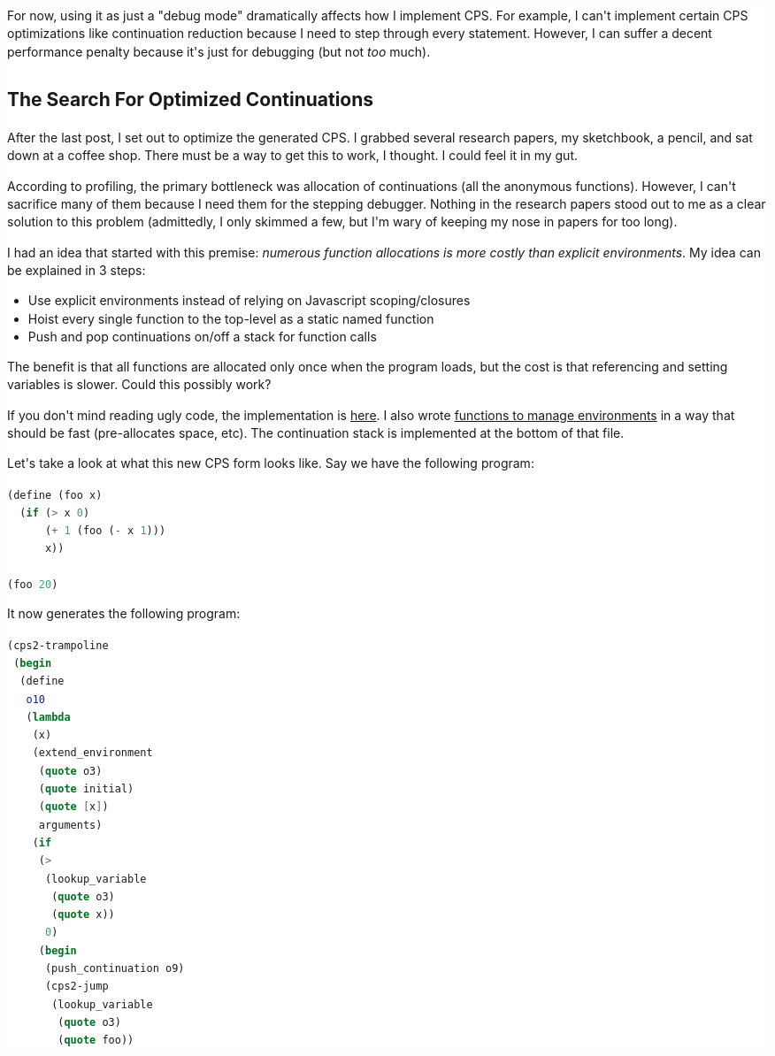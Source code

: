 For now, using it as just a "debug mode" dramatically affects how I implement CPS. For example, I can't implement certain CPS optimizations like continuation reduction because I need to step through every statement. However, I can suffer a decent performance penalty because it's just for debugging (but not _too_ much).

## The Search For Optimized Continuations

After the last post, I set out to optimize the generated CPS. I grabbed several research papers, my sketchbook, a pencil, and sat down at a coffee shop. There must be a way to get this to work, I thought. I could feel it in my gut.

According to profiling, the primary bottleneck was allocation of continuations (all the anonymous functions). However, I can't sacrifice many of them because I need them for the stepping debugger. Nothing in the research papers stood out to me as a clear solution to this problem (admittedly, I only skimmed a few, but I'm wary of keeping my nose in papers for too long).

I had an idea that started with this premise: *numerous function allocations is more costly than explicit environments*. My idea can be explained in 3 steps:

* Use explicit environments instead of relying on Javascript scoping/closures
* Hoist every single function to the top-level as a static named function
* Push and pop continuations on/off a stack for function calls

The benefit is that all functions are allocated only once when the program loads, but the cost is that referencing and setting variables is slower. Could this possibly work?

If you don't mind reading ugly code, the implementation is [here](https://github.com/jlongster/outlet/blob/cps2/cps.ol). I also wrote [functions to manage environments](https://github.com/jlongster/outlet/blob/cps2/runtime-js.js) in a way that should be fast (pre-allocates space, etc). The continuation stack is implemented at the bottom of that file.

Let's take a look at what this new CPS form looks like. Say we have the following program:

```scheme
(define (foo x)
  (if (> x 0)
      (+ 1 (foo (- x 1)))
      x))

(foo 20)
```

It now generates the following program:

```scheme
(cps2-trampoline
 (begin
  (define
   o10
   (lambda
    (x)
    (extend_environment
     (quote o3)
     (quote initial)
     (quote [x])
     arguments)
    (if
     (>
      (lookup_variable
       (quote o3)
       (quote x))
      0)
     (begin
      (push_continuation o9)
      (cps2-jump
       (lookup_variable
        (quote o3)
        (quote foo))
```